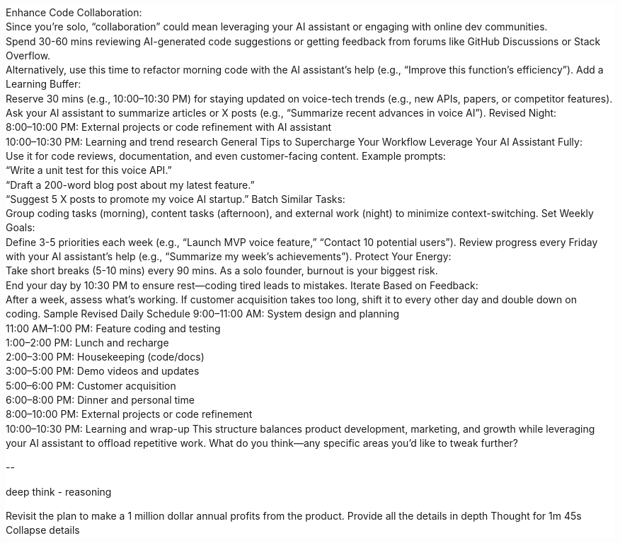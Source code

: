 Enhance Code Collaboration:  
Since you’re solo, “collaboration” could mean leveraging your AI assistant or engaging with online dev communities.  
Spend 30-60 mins reviewing AI-generated code suggestions or getting feedback from forums like GitHub Discussions or Stack Overflow.  
Alternatively, use this time to refactor morning code with the AI assistant’s help (e.g., “Improve this function’s efficiency”).
Add a Learning Buffer:  
Reserve 30 mins (e.g., 10:00–10:30 PM) for staying updated on voice-tech trends (e.g., new APIs, papers, or competitor features). Ask your AI assistant to summarize articles or X posts (e.g., “Summarize recent advances in voice AI”).
Revised Night:  
8:00–10:00 PM: External projects or code refinement with AI assistant  
10:00–10:30 PM: Learning and trend research
General Tips to Supercharge Your Workflow
Leverage Your AI Assistant Fully:  
Use it for code reviews, documentation, and even customer-facing content. Example prompts:  
“Write a unit test for this voice API.”  
“Draft a 200-word blog post about my latest feature.”  
“Suggest 5 X posts to promote my voice AI startup.”
Batch Similar Tasks:  
Group coding tasks (morning), content tasks (afternoon), and external work (night) to minimize context-switching.
Set Weekly Goals:  
Define 3-5 priorities each week (e.g., “Launch MVP voice feature,” “Contact 10 potential users”). Review progress every Friday with your AI assistant’s help (e.g., “Summarize my week’s achievements”).
Protect Your Energy:  
Take short breaks (5-10 mins) every 90 mins. As a solo founder, burnout is your biggest risk.  
End your day by 10:30 PM to ensure rest—coding tired leads to mistakes.
Iterate Based on Feedback:  
After a week, assess what’s working. If customer acquisition takes too long, shift it to every other day and double down on coding.
Sample Revised Daily Schedule
9:00–11:00 AM: System design and planning  
11:00 AM–1:00 PM: Feature coding and testing  
1:00–2:00 PM: Lunch and recharge  
2:00–3:00 PM: Housekeeping (code/docs)  
3:00–5:00 PM: Demo videos and updates  
5:00–6:00 PM: Customer acquisition  
6:00–8:00 PM: Dinner and personal time  
8:00–10:00 PM: External projects or code refinement  
10:00–10:30 PM: Learning and wrap-up
This structure balances product development, marketing, and growth while leveraging your AI assistant to offload repetitive work. What do you think—any specific areas you’d like to tweak further?



--


deep think - reasoning 

Revisit the plan to make a 1 million dollar annual profits from the product.
Provide all the details in depth
Thought for
1m 45s
Collapse details

